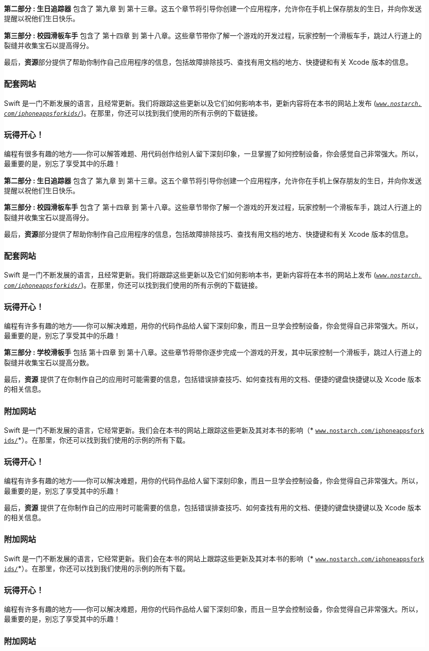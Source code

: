 **第二部分 : 生日追踪器** 包含了 第九章 到 第十三章。这五个章节将引导你创建一个应用程序，允许你在手机上保存朋友的生日，并向你发送提醒以祝他们生日快乐。

**第三部分 : 校园滑板车手** 包含了 第十四章 到 第十八章。这些章节带你了解一个游戏的开发过程，玩家控制一个滑板车手，跳过人行道上的裂缝并收集宝石以提高得分。

最后，**资源**部分提供了帮助你制作自己应用程序的信息，包括故障排除技巧、查找有用文档的地方、快捷键和有关 Xcode 版本的信息。

### **配套网站**

Swift 是一门不断发展的语言，且经常更新。我们将跟踪这些更新以及它们如何影响本书，更新内容将在本书的网站上发布 (*[`www.nostarch.com/iphoneappsforkids/`](https://www.nostarch.com/iphoneappsforkids/)*)。在那里，你还可以找到我们使用的所有示例的下载链接。

### **玩得开心！**

编程有很多有趣的地方——你可以解答难题、用代码创作给别人留下深刻印象，一旦掌握了如何控制设备，你会感觉自己非常强大。所以，最重要的是，别忘了享受其中的乐趣！

**第二部分 : 生日追踪器** 包含了 第九章 到 第十三章。这五个章节将引导你创建一个应用程序，允许你在手机上保存朋友的生日，并向你发送提醒以祝他们生日快乐。

**第三部分 : 校园滑板车手** 包含了 第十四章 到 第十八章。这些章节带你了解一个游戏的开发过程，玩家控制一个滑板车手，跳过人行道上的裂缝并收集宝石以提高得分。

最后，**资源**部分提供了帮助你制作自己应用程序的信息，包括故障排除技巧、查找有用文档的地方、快捷键和有关 Xcode 版本的信息。

### **配套网站**

Swift 是一门不断发展的语言，且经常更新。我们将跟踪这些更新以及它们如何影响本书，更新内容将在本书的网站上发布 (*[`www.nostarch.com/iphoneappsforkids/`](https://www.nostarch.com/iphoneappsforkids/)*)。在那里，你还可以找到我们使用的所有示例的下载链接。

### **玩得开心！**

编程有许多有趣的地方——你可以解决难题，用你的代码作品给人留下深刻印象，而且一旦学会控制设备，你会觉得自己非常强大。所以，最重要的是，别忘了享受其中的乐趣！

**第三部分 : 学校滑板手** 包括 第十四章 到 第十八章。这些章节将带你逐步完成一个游戏的开发，其中玩家控制一个滑板手，跳过人行道上的裂缝并收集宝石以提高分数。

最后，**资源** 提供了在你制作自己的应用时可能需要的信息，包括错误排查技巧、如何查找有用的文档、便捷的键盘快捷键以及 Xcode 版本的相关信息。

### **附加网站**

Swift 是一门不断发展的语言，它经常更新。我们会在本书的网站上跟踪这些更新及其对本书的影响（* [`www.nostarch.com/iphoneappsforkids/`](https://www.nostarch.com/iphoneappsforkids/)*）。在那里，你还可以找到我们使用的示例的所有下载。

### **玩得开心！**

编程有许多有趣的地方——你可以解决难题，用你的代码作品给人留下深刻印象，而且一旦学会控制设备，你会觉得自己非常强大。所以，最重要的是，别忘了享受其中的乐趣！

最后，**资源** 提供了在你制作自己的应用时可能需要的信息，包括错误排查技巧、如何查找有用的文档、便捷的键盘快捷键以及 Xcode 版本的相关信息。

### **附加网站**

Swift 是一门不断发展的语言，它经常更新。我们会在本书的网站上跟踪这些更新及其对本书的影响（* [`www.nostarch.com/iphoneappsforkids/`](https://www.nostarch.com/iphoneappsforkids/)*）。在那里，你还可以找到我们使用的示例的所有下载。

### **玩得开心！**

编程有许多有趣的地方——你可以解决难题，用你的代码作品给人留下深刻印象，而且一旦学会控制设备，你会觉得自己非常强大。所以，最重要的是，别忘了享受其中的乐趣！

### **附加网站**
